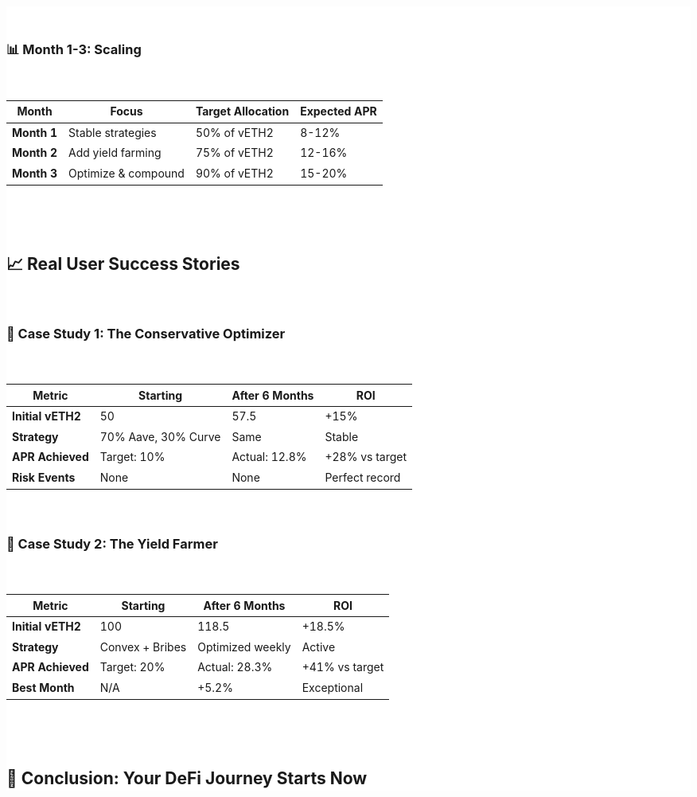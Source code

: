 <br/>

### 📊 Month 1-3: Scaling

<br/>

| Month | Focus | Target Allocation | Expected APR |
|-------|-------|-------------------|--------------|
| **Month 1** | Stable strategies | 50% of vETH2 | 8-12% |
| **Month 2** | Add yield farming | 75% of vETH2 | 12-16% |
| **Month 3** | Optimize & compound | 90% of vETH2 | 15-20% |

<br/>
<br/>

## 📈 Real User Success Stories

<br/>

### 💼 Case Study 1: The Conservative Optimizer

<br/>

| Metric | Starting | After 6 Months | ROI |
|--------|----------|----------------|-----|
| **Initial vETH2** | 50 | 57.5 | +15% |
| **Strategy** | 70% Aave, 30% Curve | Same | Stable |
| **APR Achieved** | Target: 10% | Actual: 12.8% | +28% vs target |
| **Risk Events** | None | None | Perfect record |

<br/>

### 🚀 Case Study 2: The Yield Farmer

<br/>

| Metric | Starting | After 6 Months | ROI |
|--------|----------|----------------|-----|
| **Initial vETH2** | 100 | 118.5 | +18.5% |
| **Strategy** | Convex + Bribes | Optimized weekly | Active |
| **APR Achieved** | Target: 20% | Actual: 28.3% | +41% vs target |
| **Best Month** | N/A | +5.2% | Exceptional |

<br/>
<br/>

## 🎉 Conclusion: Your DeFi Journey Starts Now
